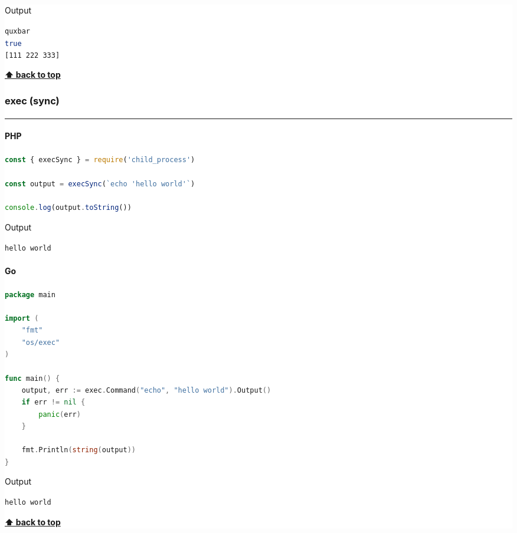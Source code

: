 Output

```bash
quxbar
true
[111 222 333]
```

**[⬆ back to top](#contents)**

### exec (sync)
---

#### PHP

```javascript
const { execSync } = require('child_process')

const output = execSync(`echo 'hello world'`)

console.log(output.toString())
```

Output

```bash
hello world
```

#### Go

```go
package main

import (
	"fmt"
	"os/exec"
)

func main() {
	output, err := exec.Command("echo", "hello world").Output()
	if err != nil {
		panic(err)
	}

	fmt.Println(string(output))
}
```

Output

```bash
hello world
```

**[⬆ back to top](#contents)**
